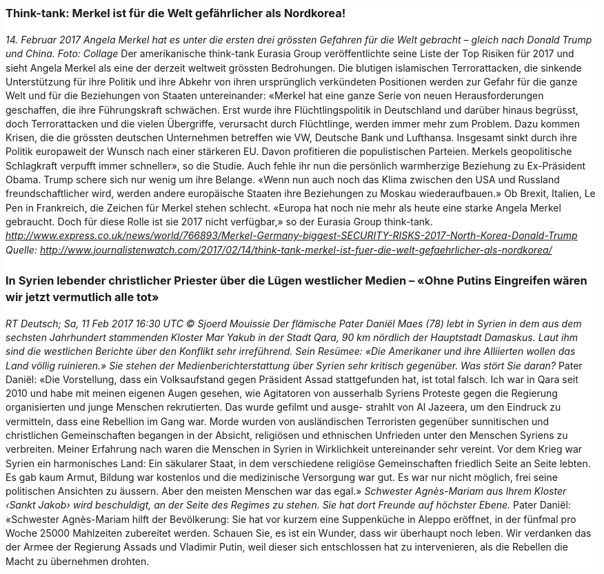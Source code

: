 ### Think-tank: Merkel ist für die Welt gefährlicher als Nordkorea!
_14. Februar 2017_ _Angela Merkel hat es unter die ersten drei grössten Gefahren für die Welt gebracht –_ _gleich nach Donald Trump und China. Foto: Collage_ Der amerikanische think-tank Eurasia Group veröffentlichte seine Liste der Top Risiken für 2017 und sieht Angela Merkel als eine der derzeit weltweit grössten Bedrohungen.
Die blutigen islamischen Terrorattacken, die sinkende Unterstützung für ihre Politik und ihre Abkehr von ihren ursprünglich verkündeten Positionen werden zur Gefahr für die ganze Welt und für die Beziehungen von Staaten untereinander: «Merkel hat eine ganze Serie von neuen Herausforderungen geschaffen, die ihre Führungskraft schwächen. Erst wurde ihre Flüchtlingspolitik in Deutschland und darüber hinaus begrüsst, doch Terrorattacken und die vielen Übergriffe, verursacht durch Flüchtlinge, werden immer mehr zum Problem.
Dazu kommen Krisen, die die grössten deutschen Unternehmen betreffen wie VW, Deutsche Bank und Lufthansa. Insgesamt sinkt durch ihre Politik europaweit der Wunsch nach einer stärkeren EU. Davon profitieren die populistischen Parteien. Merkels geopolitische Schlagkraft verpufft immer schneller», so die Studie.
Auch fehle ihr nun die persönlich warmherzige Beziehung zu Ex-Präsident Obama. Trump schere sich nur wenig um ihre Belange.
«Wenn nun auch noch das Klima zwischen den USA und Russland freundschaftlicher wird, werden andere europäische Staaten ihre Beziehungen zu Moskau wiederaufbauen.» Ob Brexit, Italien, Le Pen in Frankreich, die Zeichen für Merkel stehen schlecht. «Europa hat noch nie mehr als heute eine starke Angela Merkel gebraucht. Doch für diese Rolle ist sie 2017 nicht verfügbar,» so der Eurasia Group think-tank.
_http://www.express.co.uk/news/world/766893/Merkel-Germany-biggest-SECURITY-RISKS-2017-North-Korea-Donald-Trump_ _Quelle: http://www.journalistenwatch.com/2017/02/14/think-tank-merkel-ist-fuer-die-welt-gefaehrlicher-als-nordkorea/_
### In Syrien lebender christlicher Priester über die Lügen westlicher Medien – «Ohne Putins Eingreifen wären wir jetzt vermutlich alle tot»
_RT Deutsch; Sa, 11 Feb 2017 16:30 UTC_ _© Sjoerd Mouissie_ _Der flämische Pater Daniël Maes (78) lebt in Syrien in dem aus dem sechsten Jahrhundert stammenden Kloster Mar_ _Yakub in der Stadt Qara, 90 km nördlich der Hauptstadt Damaskus. Laut ihm sind die westlichen Berichte über den_ _Konflikt sehr irreführend. Sein Resümee: «Die Amerikaner und ihre Alliierten wollen das Land völlig ruinieren.»_ _Sie stehen der Medienberichterstattung über Syrien sehr kritisch gegenüber. Was stört Sie daran?_ Pater Daniël: «Die Vorstellung, dass ein Volksaufstand gegen Präsident Assad stattgefunden hat, ist total falsch. Ich war in Qara seit 2010 und habe mit meinen eigenen Augen gesehen, wie Agitatoren von ausserhalb Syriens Proteste gegen die Regierung organisierten und junge Menschen rekrutierten. Das wurde gefilmt und ausge- strahlt von Al Jazeera, um den Eindruck zu vermitteln, dass eine Rebellion im Gang war. Morde wurden von ausländischen Terroristen gegenüber sunnitischen und christlichen Gemeinschaften begangen in der Absicht, religiösen und ethnischen Unfrieden unter den Menschen Syriens zu verbreiten. Meiner Erfahrung nach waren die Menschen in Syrien in Wirklichkeit untereinander sehr vereint.
Vor dem Krieg war Syrien ein harmonisches Land: Ein säkularer Staat, in dem verschiedene religiöse Gemeinschaften friedlich Seite an Seite lebten. Es gab kaum Armut, Bildung war kostenlos und die medizinische Versorgung war gut. Es war nur nicht möglich, frei seine politischen Ansichten zu äussern. Aber den meisten Menschen war das egal.» _Schwester Agnès-Mariam aus Ihrem Kloster ‹Sankt Jakob› wird beschuldigt, an der Seite des Regimes zu stehen. Sie_ _hat dort Freunde auf höchster Ebene._ Pater Daniël: «Schwester Agnès-Mariam hilft der Bevölkerung: Sie hat vor kurzem eine Suppenküche in Aleppo eröffnet, in der fünfmal pro Woche 25000 Mahlzeiten zubereitet werden. Schauen Sie, es ist ein Wunder, dass wir überhaupt noch leben. Wir verdanken das der Armee der Regierung Assads und Vladimir Putin, weil dieser sich entschlossen hat zu intervenieren, als die Rebellen die Macht zu übernehmen drohten.